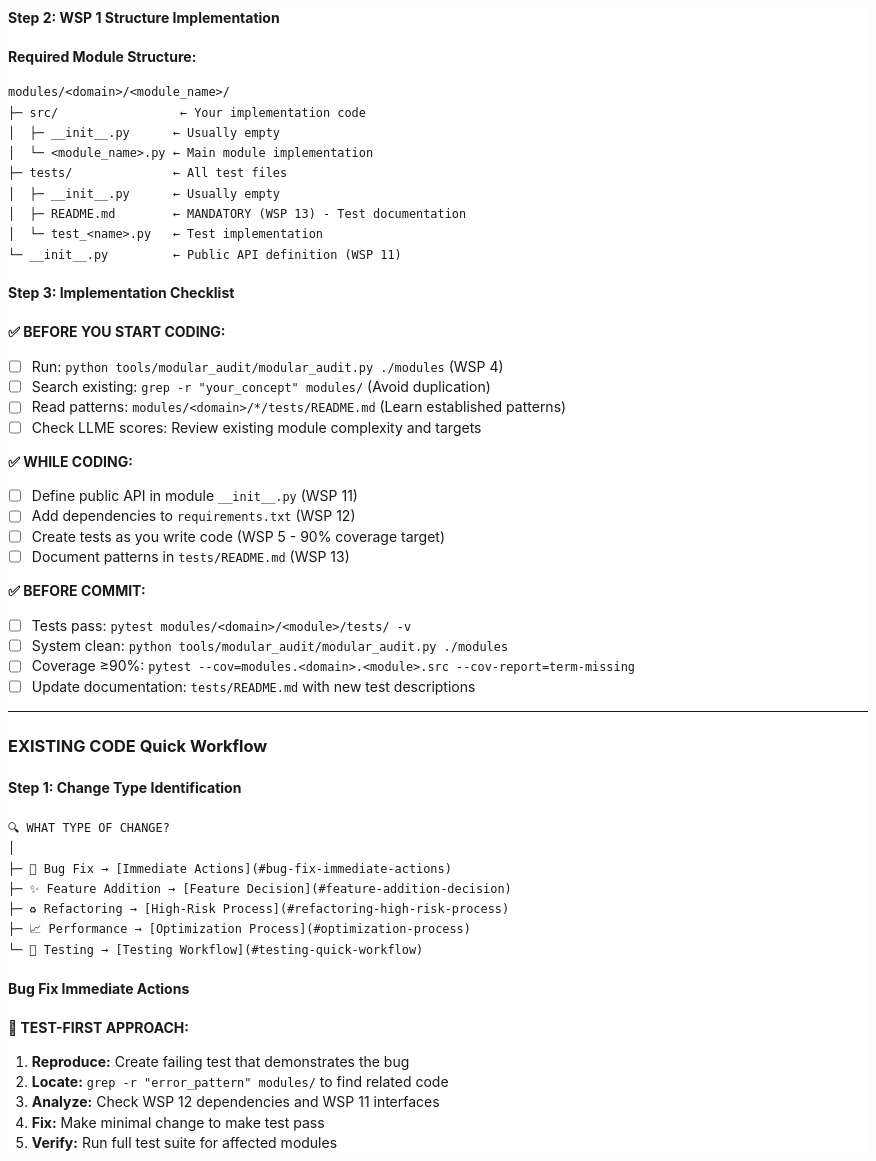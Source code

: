 #### Step 2: WSP 1 Structure Implementation
**Required Module Structure:**
```
modules/<domain>/<module_name>/
├─ src/                 ← Your implementation code
│  ├─ __init__.py      ← Usually empty
│  └─ <module_name>.py ← Main module implementation
├─ tests/              ← All test files
│  ├─ __init__.py      ← Usually empty
│  ├─ README.md        ← MANDATORY (WSP 13) - Test documentation
│  └─ test_<name>.py   ← Test implementation
└─ __init__.py         ← Public API definition (WSP 11)
```

#### Step 3: Implementation Checklist
**✅ BEFORE YOU START CODING:**
- [ ] Run: `python tools/modular_audit/modular_audit.py ./modules` (WSP 4)
- [ ] Search existing: `grep -r "your_concept" modules/` (Avoid duplication)
- [ ] Read patterns: `modules/<domain>/*/tests/README.md` (Learn established patterns)
- [ ] Check LLME scores: Review existing module complexity and targets

**✅ WHILE CODING:**
- [ ] Define public API in module `__init__.py` (WSP 11)
- [ ] Add dependencies to `requirements.txt` (WSP 12)
- [ ] Create tests as you write code (WSP 5 - 90% coverage target)
- [ ] Document patterns in `tests/README.md` (WSP 13)

**✅ BEFORE COMMIT:**
- [ ] Tests pass: `pytest modules/<domain>/<module>/tests/ -v`
- [ ] System clean: `python tools/modular_audit/modular_audit.py ./modules`
- [ ] Coverage ≥90%: `pytest --cov=modules.<domain>.<module>.src --cov-report=term-missing`
- [ ] Update documentation: `tests/README.md` with new test descriptions

---

### EXISTING CODE Quick Workflow

#### Step 1: Change Type Identification
```
🔍 WHAT TYPE OF CHANGE?
│
├─ 🐛 Bug Fix → [Immediate Actions](#bug-fix-immediate-actions)
├─ ✨ Feature Addition → [Feature Decision](#feature-addition-decision)
├─ ♻️ Refactoring → [High-Risk Process](#refactoring-high-risk-process)
├─ 📈 Performance → [Optimization Process](#optimization-process)
└─ 🧪 Testing → [Testing Workflow](#testing-quick-workflow)
```

#### Bug Fix Immediate Actions
**🎯 TEST-FIRST APPROACH:**
1. **Reproduce:** Create failing test that demonstrates the bug
2. **Locate:** `grep -r "error_pattern" modules/` to find related code
3. **Analyze:** Check WSP 12 dependencies and WSP 11 interfaces
4. **Fix:** Make minimal change to make test pass
5. **Verify:** Run full test suite for affected modules
